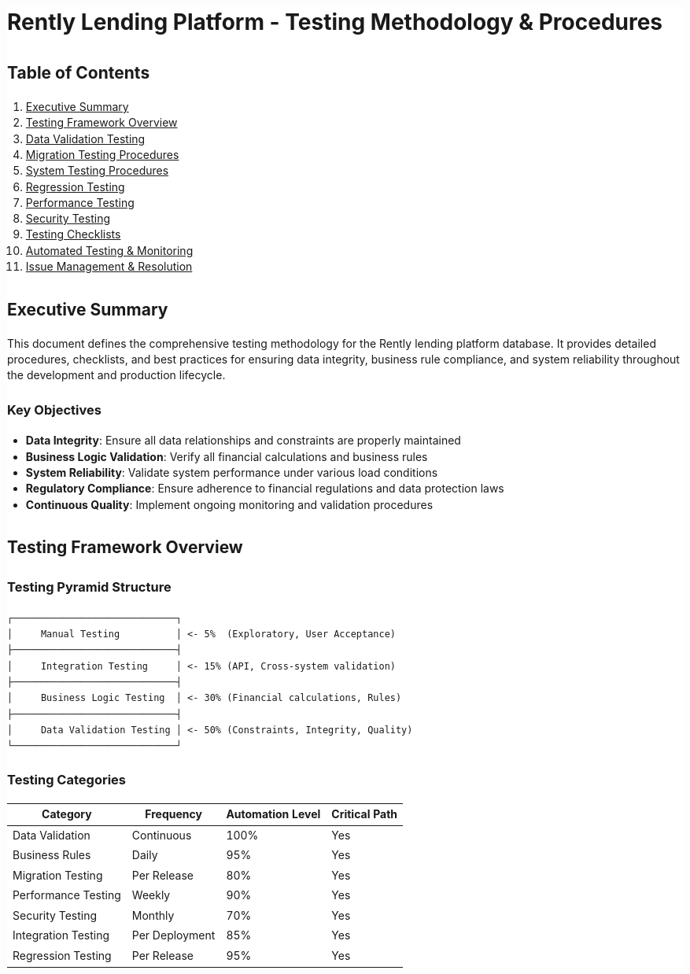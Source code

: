 # Rently Lending Platform - Testing Methodology & Procedures

## Table of Contents
1. [Executive Summary](#executive-summary)
2. [Testing Framework Overview](#testing-framework-overview)
3. [Data Validation Testing](#data-validation-testing)
4. [Migration Testing Procedures](#migration-testing-procedures)
5. [System Testing Procedures](#system-testing-procedures)
6. [Regression Testing](#regression-testing)
7. [Performance Testing](#performance-testing)
8. [Security Testing](#security-testing)
9. [Testing Checklists](#testing-checklists)
10. [Automated Testing & Monitoring](#automated-testing--monitoring)
11. [Issue Management & Resolution](#issue-management--resolution)

## Executive Summary

This document defines the comprehensive testing methodology for the Rently lending platform database. It provides detailed procedures, checklists, and best practices for ensuring data integrity, business rule compliance, and system reliability throughout the development and production lifecycle.

### Key Objectives
- **Data Integrity**: Ensure all data relationships and constraints are properly maintained
- **Business Logic Validation**: Verify all financial calculations and business rules
- **System Reliability**: Validate system performance under various load conditions
- **Regulatory Compliance**: Ensure adherence to financial regulations and data protection laws
- **Continuous Quality**: Implement ongoing monitoring and validation procedures

## Testing Framework Overview

### Testing Pyramid Structure

```
┌─────────────────────────────┐
│     Manual Testing          │ <- 5%  (Exploratory, User Acceptance)
├─────────────────────────────┤
│     Integration Testing     │ <- 15% (API, Cross-system validation)
├─────────────────────────────┤
│     Business Logic Testing  │ <- 30% (Financial calculations, Rules)
├─────────────────────────────┤
│     Data Validation Testing │ <- 50% (Constraints, Integrity, Quality)
└─────────────────────────────┘
```

### Testing Categories

| Category | Frequency | Automation Level | Critical Path |
|----------|-----------|------------------|---------------|
| Data Validation | Continuous | 100% | Yes |
| Business Rules | Daily | 95% | Yes |
| Migration Testing | Per Release | 80% | Yes |
| Performance Testing | Weekly | 90% | Yes |
| Security Testing | Monthly | 70% | Yes |
| Integration Testing | Per Deployment | 85% | Yes |
| Regression Testing | Per Release | 95% | Yes |
